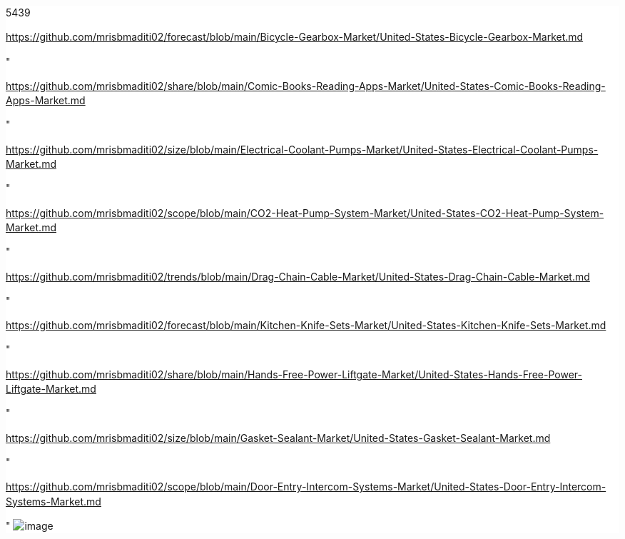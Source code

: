5439</p><p><a href="https://github.com/mrisbmaditi02/forecast/blob/main/Bicycle-Gearbox-Market/United-States-Bicycle-Gearbox-Market.md">https://github.com/mrisbmaditi02/forecast/blob/main/Bicycle-Gearbox-Market/United-States-Bicycle-Gearbox-Market.md</a></p>"<p><a href="https://github.com/mrisbmaditi02/share/blob/main/Comic-Books-Reading-Apps-Market/United-States-Comic-Books-Reading-Apps-Market.md">https://github.com/mrisbmaditi02/share/blob/main/Comic-Books-Reading-Apps-Market/United-States-Comic-Books-Reading-Apps-Market.md</a></p>"<p><a href="https://github.com/mrisbmaditi02/size/blob/main/Electrical-Coolant-Pumps-Market/United-States-Electrical-Coolant-Pumps-Market.md">https://github.com/mrisbmaditi02/size/blob/main/Electrical-Coolant-Pumps-Market/United-States-Electrical-Coolant-Pumps-Market.md</a></p>"<p><a href="https://github.com/mrisbmaditi02/scope/blob/main/CO2-Heat-Pump-System-Market/United-States-CO2-Heat-Pump-System-Market.md">https://github.com/mrisbmaditi02/scope/blob/main/CO2-Heat-Pump-System-Market/United-States-CO2-Heat-Pump-System-Market.md</a></p>"<p><a href="https://github.com/mrisbmaditi02/trends/blob/main/Drag-Chain-Cable-Market/United-States-Drag-Chain-Cable-Market.md">https://github.com/mrisbmaditi02/trends/blob/main/Drag-Chain-Cable-Market/United-States-Drag-Chain-Cable-Market.md</a></p>"<p><a href="https://github.com/mrisbmaditi02/forecast/blob/main/Kitchen-Knife-Sets-Market/United-States-Kitchen-Knife-Sets-Market.md">https://github.com/mrisbmaditi02/forecast/blob/main/Kitchen-Knife-Sets-Market/United-States-Kitchen-Knife-Sets-Market.md</a></p>"<p><a href="https://github.com/mrisbmaditi02/share/blob/main/Hands-Free-Power-Liftgate-Market/United-States-Hands-Free-Power-Liftgate-Market.md">https://github.com/mrisbmaditi02/share/blob/main/Hands-Free-Power-Liftgate-Market/United-States-Hands-Free-Power-Liftgate-Market.md</a></p>"<p><a href="https://github.com/mrisbmaditi02/size/blob/main/Gasket-Sealant-Market/United-States-Gasket-Sealant-Market.md">https://github.com/mrisbmaditi02/size/blob/main/Gasket-Sealant-Market/United-States-Gasket-Sealant-Market.md</a></p>"<p><a href="https://github.com/mrisbmaditi02/scope/blob/main/Door-Entry-Intercom-Systems-Market/United-States-Door-Entry-Intercom-Systems-Market.md">https://github.com/mrisbmaditi02/scope/blob/main/Door-Entry-Intercom-Systems-Market/United-States-Door-Entry-Intercom-Systems-Market.md</a></p>"
![image](https://github.com/user-attachments/assets/2d97e1dd-3257-409c-a9b3-b739e76521a4)

